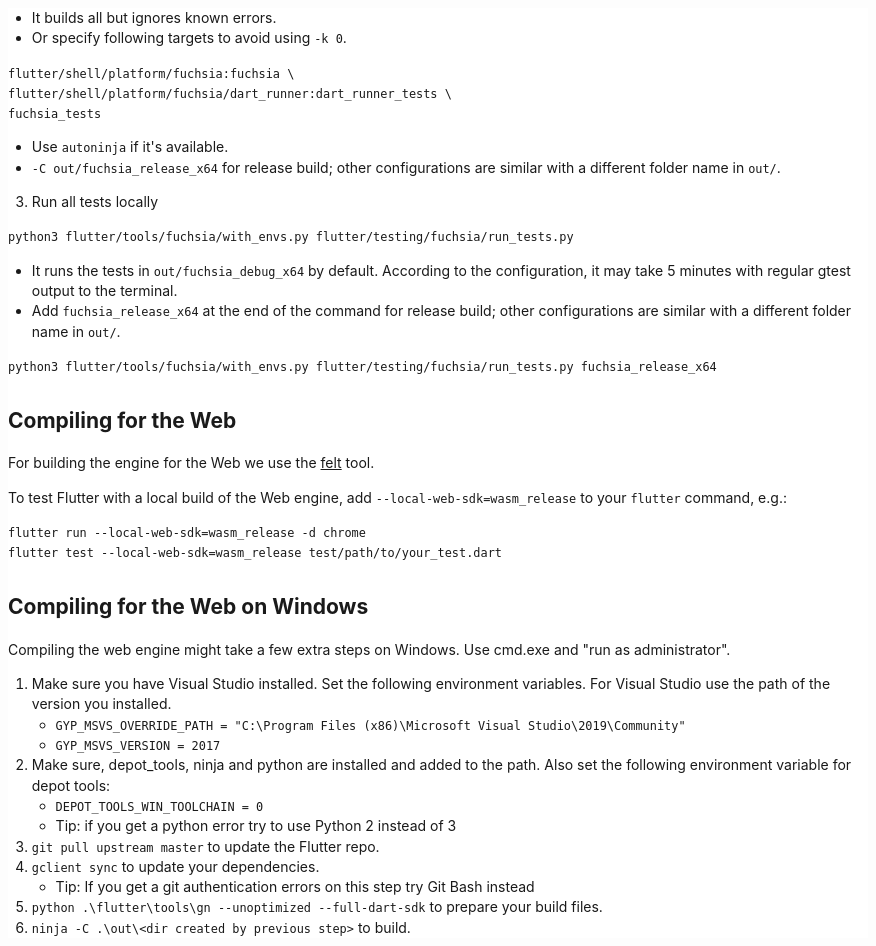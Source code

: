   * It builds all but ignores known errors.
  * Or specify following targets to avoid using `-k 0`.

```
flutter/shell/platform/fuchsia:fuchsia \
flutter/shell/platform/fuchsia/dart_runner:dart_runner_tests \
fuchsia_tests
```

  * Use `autoninja` if it's available.
  * `-C out/fuchsia_release_x64` for release build; other configurations are similar with a different folder name in `out/`.

3. Run all tests locally

```
python3 flutter/tools/fuchsia/with_envs.py flutter/testing/fuchsia/run_tests.py
```

  * It runs the tests in `out/fuchsia_debug_x64` by default. According to the configuration, it may take 5 minutes with regular gtest output to the terminal.
  * Add `fuchsia_release_x64` at the end of the command for release build; other configurations are similar with a different folder name in `out/`.

```
python3 flutter/tools/fuchsia/with_envs.py flutter/testing/fuchsia/run_tests.py fuchsia_release_x64
```

## Compiling for the Web

For building the engine for the Web we use the [felt](https://github.com/flutter/flutter/blob/master/engine/src/flutter/lib/web_ui/README.md) tool.

To test Flutter with a local build of the Web engine, add `--local-web-sdk=wasm_release` to your `flutter` command, e.g.:

```
flutter run --local-web-sdk=wasm_release -d chrome
flutter test --local-web-sdk=wasm_release test/path/to/your_test.dart
```

## Compiling for the Web on Windows

Compiling the web engine might take a few extra steps on Windows. Use cmd.exe and "run as administrator".

1. Make sure you have Visual Studio installed. Set the following environment variables. For Visual Studio use the path of the version you installed.
   * `GYP_MSVS_OVERRIDE_PATH = "C:\Program Files (x86)\Microsoft Visual Studio\2019\Community"`
   * `GYP_MSVS_VERSION = 2017`
2. Make sure, depot_tools, ninja and python are installed and added to the path. Also set the following environment variable for depot tools:
   * `DEPOT_TOOLS_WIN_TOOLCHAIN = 0`
   * Tip: if you get a python error try to use Python 2 instead of 3
3. `git pull upstream master` to update the Flutter repo.
4. `gclient sync` to update your dependencies.
   * Tip: If you get a git authentication errors on this step try Git Bash instead
5. `python .\flutter\tools\gn --unoptimized --full-dart-sdk` to prepare your build files.
6. `ninja -C .\out\<dir created by previous step>` to build.
